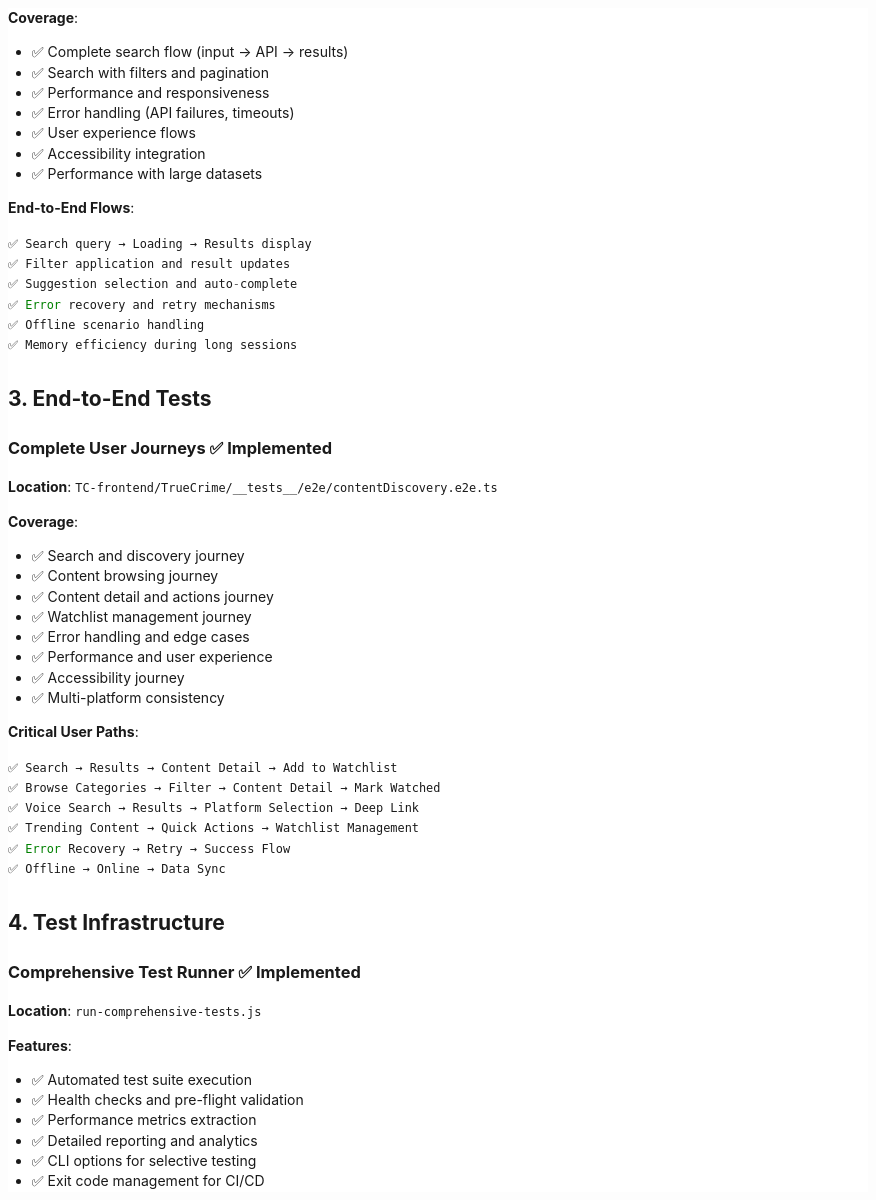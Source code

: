 **Coverage**:
- ✅ Complete search flow (input → API → results)
- ✅ Search with filters and pagination
- ✅ Performance and responsiveness
- ✅ Error handling (API failures, timeouts)
- ✅ User experience flows
- ✅ Accessibility integration
- ✅ Performance with large datasets

**End-to-End Flows**:
```typescript
✅ Search query → Loading → Results display
✅ Filter application and result updates
✅ Suggestion selection and auto-complete
✅ Error recovery and retry mechanisms
✅ Offline scenario handling
✅ Memory efficiency during long sessions
```

## 3. End-to-End Tests

### Complete User Journeys ✅ Implemented
**Location**: `TC-frontend/TrueCrime/__tests__/e2e/contentDiscovery.e2e.ts`

**Coverage**:
- ✅ Search and discovery journey
- ✅ Content browsing journey
- ✅ Content detail and actions journey
- ✅ Watchlist management journey
- ✅ Error handling and edge cases
- ✅ Performance and user experience
- ✅ Accessibility journey
- ✅ Multi-platform consistency

**Critical User Paths**:
```typescript
✅ Search → Results → Content Detail → Add to Watchlist
✅ Browse Categories → Filter → Content Detail → Mark Watched
✅ Voice Search → Results → Platform Selection → Deep Link
✅ Trending Content → Quick Actions → Watchlist Management
✅ Error Recovery → Retry → Success Flow
✅ Offline → Online → Data Sync
```

## 4. Test Infrastructure

### Comprehensive Test Runner ✅ Implemented
**Location**: `run-comprehensive-tests.js`

**Features**:
- ✅ Automated test suite execution
- ✅ Health checks and pre-flight validation
- ✅ Performance metrics extraction
- ✅ Detailed reporting and analytics
- ✅ CLI options for selective testing
- ✅ Exit code management for CI/CD
